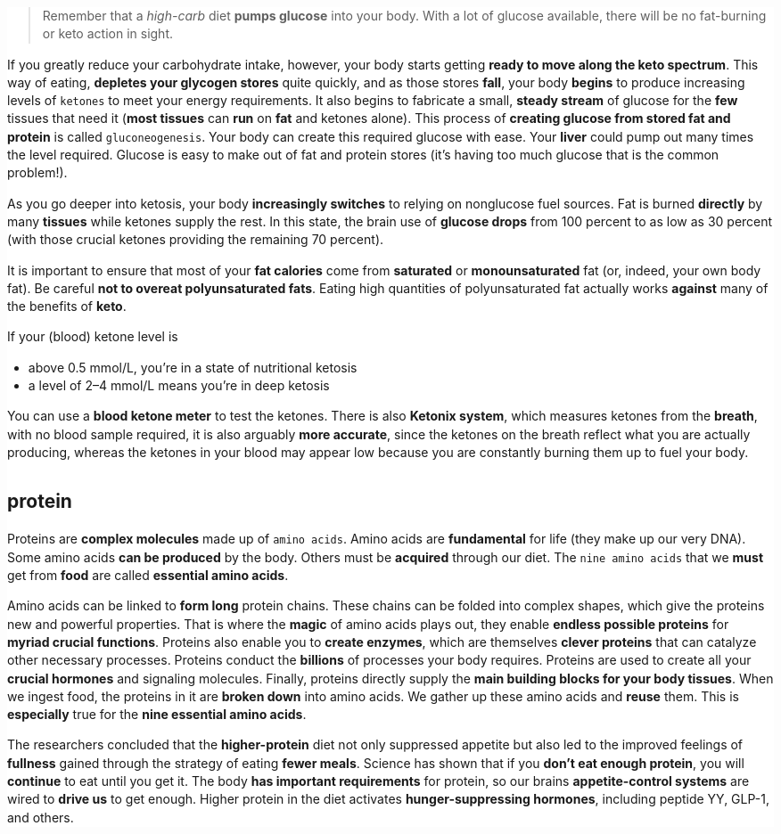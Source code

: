 > Remember that a *high-carb* diet **pumps glucose** into your body. With a lot of glucose available, there will be no fat-burning or keto action in sight.

If you greatly reduce your carbohydrate intake, however, your body starts getting **ready to move along the keto spectrum**. This way of eating, **depletes your glycogen stores** quite quickly, and as those stores **fall**, your body **begins** to produce increasing levels of `ketones` to meet your energy requirements. It also begins to fabricate a small, **steady stream** of glucose for the **few** tissues that need it (**most tissues** can **run** on **fat** and ketones alone). This process of **creating glucose from stored fat and protein** is called `gluconeogenesis`. Your body can create this required glucose with ease. Your **liver** could pump out many times the level required. Glucose is easy to make out of fat and protein stores (it’s having too much glucose that is the common problem!).  

As you go deeper into ketosis, your body **increasingly switches** to relying on nonglucose fuel sources. Fat is burned **directly** by many **tissues** while ketones supply the rest. In this state, the brain use of **glucose drops** from 100 percent to as low as 30 percent (with those crucial ketones providing the remaining 70 percent).  

It is important to ensure that most of your **fat calories** come from **saturated** or **monounsaturated** fat (or, indeed, your own body fat). Be careful **not to overeat polyunsaturated fats**. Eating high quantities of polyunsaturated fat actually works **against** many of the benefits of **keto**.

If your (blood) ketone level is 
* above 0.5 mmol/L, you’re in a state of nutritional ketosis
* a level of 2–4 mmol/L means you’re in deep ketosis  

You can use a **blood ketone meter** to test the ketones. There is also **Ketonix system**, which measures ketones from the **breath**, with no blood sample required, it is also arguably **more accurate**, since the ketones on the breath reflect what you are actually producing, whereas the ketones in your blood may appear low because you are constantly burning them up to fuel your body.  

## protein
Proteins are **complex molecules** made up of `amino acids`. Amino acids are **fundamental** for life (they make up our very DNA). Some amino acids **can be produced** by the body. Others must be **acquired** through our diet. The `nine amino acids` that we **must** get from **food** are called **essential amino acids**.  

Amino acids can be linked to **form long** protein chains. These chains can be folded into complex shapes, which give the proteins new and powerful properties. That is where the **magic** of amino acids plays out, they enable **endless possible proteins** for **myriad crucial functions**. Proteins also enable you to **create enzymes**, which are themselves **clever proteins** that can catalyze other necessary processes. Proteins conduct the **billions** of processes your body requires. Proteins are used to create all your **crucial hormones** and signaling molecules. Finally, proteins directly supply the **main building blocks for your body tissues**. When we ingest food, the proteins in it are **broken down** into amino acids. We gather up these amino acids and **reuse** them. This is **especially** true for the **nine essential amino acids**.  

The researchers concluded that the **higher-protein** diet not only suppressed appetite but also led to the improved feelings of **fullness** gained through the strategy of eating **fewer meals**. Science has shown that if you **don’t eat enough protein**, you will **continue** to eat until you get it. The body **has important requirements** for protein, so our brains **appetite-control systems** are wired to **drive us** to get enough. Higher protein in the diet activates **hunger-suppressing hormones**, including peptide YY, GLP-1, and others.  
